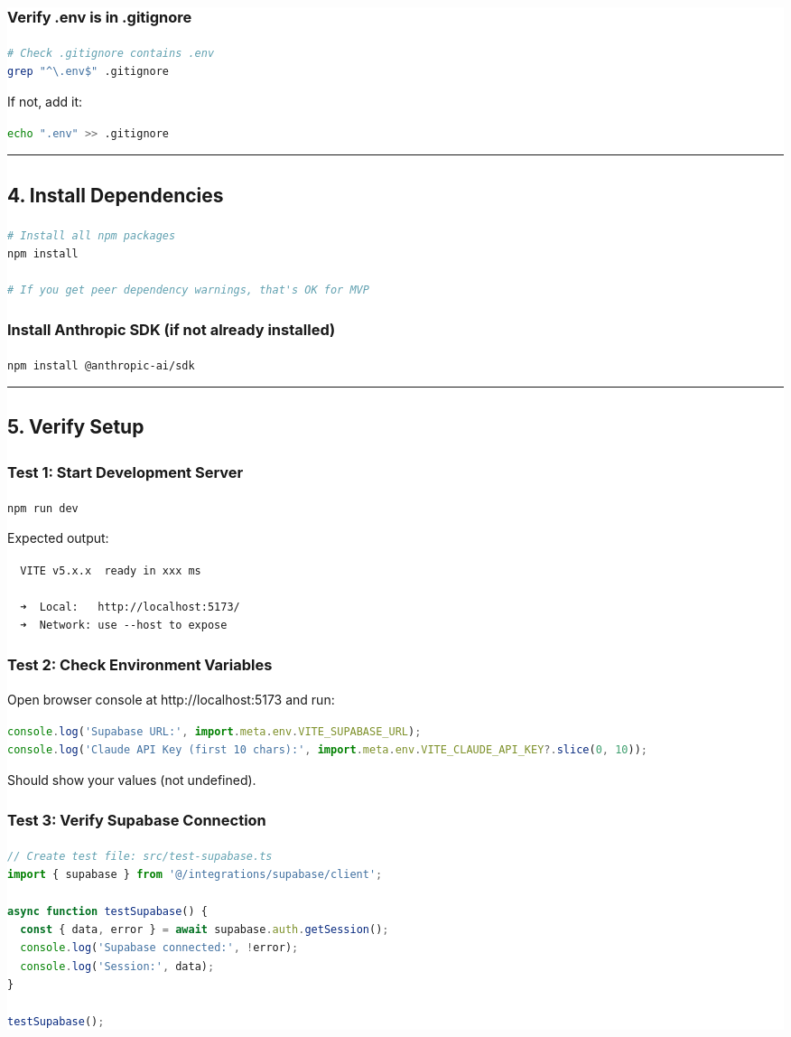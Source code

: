 ### Verify .env is in .gitignore
```bash
# Check .gitignore contains .env
grep "^\.env$" .gitignore
```

If not, add it:
```bash
echo ".env" >> .gitignore
```

---

## 4. Install Dependencies

```bash
# Install all npm packages
npm install

# If you get peer dependency warnings, that's OK for MVP
```

### Install Anthropic SDK (if not already installed)
```bash
npm install @anthropic-ai/sdk
```

---

## 5. Verify Setup

### Test 1: Start Development Server
```bash
npm run dev
```

Expected output:
```
  VITE v5.x.x  ready in xxx ms

  ➜  Local:   http://localhost:5173/
  ➜  Network: use --host to expose
```

### Test 2: Check Environment Variables
Open browser console at http://localhost:5173 and run:
```javascript
console.log('Supabase URL:', import.meta.env.VITE_SUPABASE_URL);
console.log('Claude API Key (first 10 chars):', import.meta.env.VITE_CLAUDE_API_KEY?.slice(0, 10));
```

Should show your values (not undefined).

### Test 3: Verify Supabase Connection
```typescript
// Create test file: src/test-supabase.ts
import { supabase } from '@/integrations/supabase/client';

async function testSupabase() {
  const { data, error } = await supabase.auth.getSession();
  console.log('Supabase connected:', !error);
  console.log('Session:', data);
}

testSupabase();
```